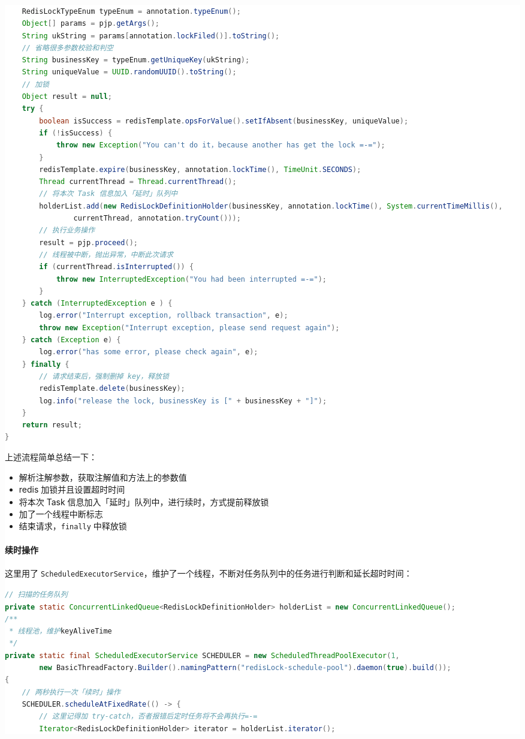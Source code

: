 ```java
    RedisLockTypeEnum typeEnum = annotation.typeEnum();
    Object[] params = pjp.getArgs();
    String ukString = params[annotation.lockFiled()].toString();
    // 省略很多参数校验和判空
    String businessKey = typeEnum.getUniqueKey(ukString);
    String uniqueValue = UUID.randomUUID().toString();
    // 加锁
    Object result = null;
    try {
        boolean isSuccess = redisTemplate.opsForValue().setIfAbsent(businessKey, uniqueValue);
        if (!isSuccess) {
            throw new Exception("You can't do it，because another has get the lock =-=");
        }
        redisTemplate.expire(businessKey, annotation.lockTime(), TimeUnit.SECONDS);
        Thread currentThread = Thread.currentThread();
        // 将本次 Task 信息加入「延时」队列中
        holderList.add(new RedisLockDefinitionHolder(businessKey, annotation.lockTime(), System.currentTimeMillis(),
                currentThread, annotation.tryCount()));
        // 执行业务操作
        result = pjp.proceed();
        // 线程被中断，抛出异常，中断此次请求
        if (currentThread.isInterrupted()) {
            throw new InterruptedException("You had been interrupted =-=");
        }
    } catch (InterruptedException e ) {
        log.error("Interrupt exception, rollback transaction", e);
        throw new Exception("Interrupt exception, please send request again");
    } catch (Exception e) {
        log.error("has some error, please check again", e);
    } finally {
        // 请求结束后，强制删掉 key，释放锁
        redisTemplate.delete(businessKey);
        log.info("release the lock, businessKey is [" + businessKey + "]");
    }
    return result;
}
```
上述流程简单总结一下：

- 解析注解参数，获取注解值和方法上的参数值
- redis 加锁并且设置超时时间
- 将本次 Task 信息加入「延时」队列中，进行续时，方式提前释放锁
- 加了一个线程中断标志
- 结束请求，`finally` 中释放锁
<a name="KMNKC"></a>
#### 续时操作
这里用了 `ScheduledExecutorService`，维护了一个线程，不断对任务队列中的任务进行判断和延长超时时间：
```java
// 扫描的任务队列
private static ConcurrentLinkedQueue<RedisLockDefinitionHolder> holderList = new ConcurrentLinkedQueue();
/**
 * 线程池，维护keyAliveTime
 */
private static final ScheduledExecutorService SCHEDULER = new ScheduledThreadPoolExecutor(1,
        new BasicThreadFactory.Builder().namingPattern("redisLock-schedule-pool").daemon(true).build());
{
    // 两秒执行一次「续时」操作
    SCHEDULER.scheduleAtFixedRate(() -> {
        // 这里记得加 try-catch，否者报错后定时任务将不会再执行=-=
        Iterator<RedisLockDefinitionHolder> iterator = holderList.iterator();
```